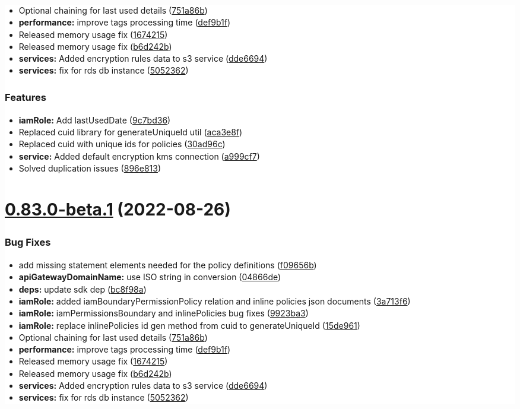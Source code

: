 * Optional chaining for last used details ([751a86b](https://github.com/cloudgraphdev/cloudgraph-provider-aws/commit/751a86b9911a67d916aee7b7e36ab6eb4101f5ba))
* **performance:** improve tags processing time ([def9b1f](https://github.com/cloudgraphdev/cloudgraph-provider-aws/commit/def9b1ff63257508d644f562ba1f9cb24f009d66))
* Released memory usage fix ([1674215](https://github.com/cloudgraphdev/cloudgraph-provider-aws/commit/16742153c68f37c8ea47548ead3e20fec8586ca6))
* Released memory usage fix ([b6d242b](https://github.com/cloudgraphdev/cloudgraph-provider-aws/commit/b6d242b20e2ece71e07874466c21277d47ca18fa))
* **services:** Added encryption rules data to s3 service ([dde6694](https://github.com/cloudgraphdev/cloudgraph-provider-aws/commit/dde6694fcb5af38f8919c291454e736620d4fe89))
* **services:** fix for rds db instance ([5052362](https://github.com/cloudgraphdev/cloudgraph-provider-aws/commit/5052362387b0ea11a6c6eb842c4b02d904b6b2d9))


### Features

* **iamRole:** Add lastUsedDate ([9c7bd36](https://github.com/cloudgraphdev/cloudgraph-provider-aws/commit/9c7bd36bac04f83482f967e4ac7e990ccdd49f40))
* Replaced cuid library for generateUniqueId util ([aca3e8f](https://github.com/cloudgraphdev/cloudgraph-provider-aws/commit/aca3e8f33faf445d71c951a6c327ed9095a76255))
* Replaced cuid with unique ids for policies ([30ad96c](https://github.com/cloudgraphdev/cloudgraph-provider-aws/commit/30ad96c771b18adf3084a39b0f5eb5ab8954d923))
* **service:** Added default encryption kms connection ([a999cf7](https://github.com/cloudgraphdev/cloudgraph-provider-aws/commit/a999cf71b6db5ae579ef72051d58ac8e2c85d7b8))
* Solved duplication issues ([896e813](https://github.com/cloudgraphdev/cloudgraph-provider-aws/commit/896e81371780b2b57b630b112dcd2848735fb423))

# [0.83.0-beta.1](https://github.com/cloudgraphdev/cloudgraph-provider-aws/compare/0.82.0...0.83.0-beta.1) (2022-08-26)


### Bug Fixes

* add missing statement elements needed for the policy definitions ([f09656b](https://github.com/cloudgraphdev/cloudgraph-provider-aws/commit/f09656bac77b65e76a5896f024be88e5d3105fbf))
* **apiGatewayDomainName:** use ISO string in conversion ([04866de](https://github.com/cloudgraphdev/cloudgraph-provider-aws/commit/04866deb8a74827b1f855cea0dab71c7e30ef5bc))
* **deps:** update sdk dep ([bc8f98a](https://github.com/cloudgraphdev/cloudgraph-provider-aws/commit/bc8f98a17f32103ed88ecf1e4e0505f30caff87e))
* **iamRole:** added iamBoundaryPermissionPolicy relation and inline policies json documents ([3a713f6](https://github.com/cloudgraphdev/cloudgraph-provider-aws/commit/3a713f66327610f0ae2f3b2200b82f62a6754a08))
* **iamRole:** iamPermissionsBoundary and inlinePolicies bug fixes ([9923ba3](https://github.com/cloudgraphdev/cloudgraph-provider-aws/commit/9923ba3ab2da93477a05a689b7db34fdb08b71f5))
* **iamRole:** replace inlinePolicies id gen method from cuid to generateUniqueId ([15de961](https://github.com/cloudgraphdev/cloudgraph-provider-aws/commit/15de96133012fc9a8a037f46c1b4cda2627195dc))
* Optional chaining for last used details ([751a86b](https://github.com/cloudgraphdev/cloudgraph-provider-aws/commit/751a86b9911a67d916aee7b7e36ab6eb4101f5ba))
* **performance:** improve tags processing time ([def9b1f](https://github.com/cloudgraphdev/cloudgraph-provider-aws/commit/def9b1ff63257508d644f562ba1f9cb24f009d66))
* Released memory usage fix ([1674215](https://github.com/cloudgraphdev/cloudgraph-provider-aws/commit/16742153c68f37c8ea47548ead3e20fec8586ca6))
* Released memory usage fix ([b6d242b](https://github.com/cloudgraphdev/cloudgraph-provider-aws/commit/b6d242b20e2ece71e07874466c21277d47ca18fa))
* **services:** Added encryption rules data to s3 service ([dde6694](https://github.com/cloudgraphdev/cloudgraph-provider-aws/commit/dde6694fcb5af38f8919c291454e736620d4fe89))
* **services:** fix for rds db instance ([5052362](https://github.com/cloudgraphdev/cloudgraph-provider-aws/commit/5052362387b0ea11a6c6eb842c4b02d904b6b2d9))
